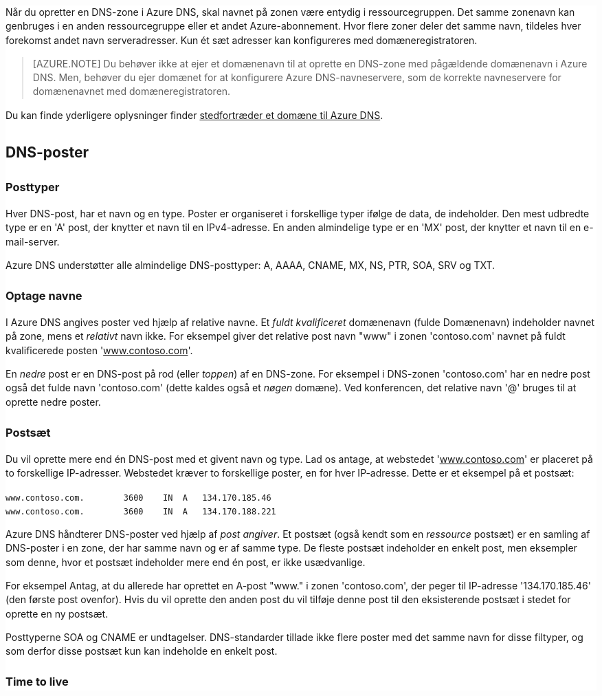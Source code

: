 Når du opretter en DNS-zone i Azure DNS, skal navnet på zonen være entydig i ressourcegruppen. Det samme zonenavn kan genbruges i en anden ressourcegruppe eller et andet Azure-abonnement. Hvor flere zoner deler det samme navn, tildeles hver forekomst andet navn serveradresser. Kun ét sæt adresser kan konfigureres med domæneregistratoren.

>[AZURE.NOTE] Du behøver ikke at ejer et domænenavn til at oprette en DNS-zone med pågældende domænenavn i Azure DNS. Men, behøver du ejer domænet for at konfigurere Azure DNS-navneservere, som de korrekte navneservere for domænenavnet med domæneregistratoren.

Du kan finde yderligere oplysninger finder [stedfortræder et domæne til Azure DNS](dns-domain-delegation.md).

## <a name="dns-records"></a>DNS-poster

### <a name="record-types"></a>Posttyper

Hver DNS-post, har et navn og en type. Poster er organiseret i forskellige typer ifølge de data, de indeholder. Den mest udbredte type er en 'A' post, der knytter et navn til en IPv4-adresse. En anden almindelige type er en 'MX' post, der knytter et navn til en e-mail-server.

Azure DNS understøtter alle almindelige DNS-posttyper: A, AAAA, CNAME, MX, NS, PTR, SOA, SRV og TXT.

### <a name="record-names"></a>Optage navne

I Azure DNS angives poster ved hjælp af relative navne. Et *fuldt kvalificeret* domænenavn (fulde Domænenavn) indeholder navnet på zone, mens et *relativt* navn ikke. For eksempel giver det relative post navn "www" i zonen 'contoso.com' navnet på fuldt kvalificerede posten 'www.contoso.com'.

En *nedre* post er en DNS-post på rod (eller *toppen*) af en DNS-zone. For eksempel i DNS-zonen 'contoso.com' har en nedre post også det fulde navn 'contoso.com' (dette kaldes også et *nøgen* domæne).  Ved konferencen, det relative navn '@' bruges til at oprette nedre poster.

### <a name="record-sets"></a>Postsæt
Du vil oprette mere end én DNS-post med et givent navn og type. Lad os antage, at webstedet 'www.contoso.com' er placeret på to forskellige IP-adresser. Webstedet kræver to forskellige poster, en for hver IP-adresse. Dette er et eksempel på et postsæt:

    www.contoso.com.        3600    IN  A   134.170.185.46
    www.contoso.com.        3600    IN  A   134.170.188.221

Azure DNS håndterer DNS-poster ved hjælp af *post angiver*. Et postsæt (også kendt som en *ressource* postsæt) er en samling af DNS-poster i en zone, der har samme navn og er af samme type. De fleste postsæt indeholder en enkelt post, men eksempler som denne, hvor et postsæt indeholder mere end én post, er ikke usædvanlige.

For eksempel Antag, at du allerede har oprettet en A-post "www." i zonen 'contoso.com', der peger til IP-adresse '134.170.185.46' (den første post ovenfor).  Hvis du vil oprette den anden post du vil tilføje denne post til den eksisterende postsæt i stedet for oprette en ny postsæt.

Posttyperne SOA og CNAME er undtagelser. DNS-standarder tillade ikke flere poster med det samme navn for disse filtyper, og som derfor disse postsæt kun kan indeholde en enkelt post.

### <a name="time-to-live"></a>Time to live
